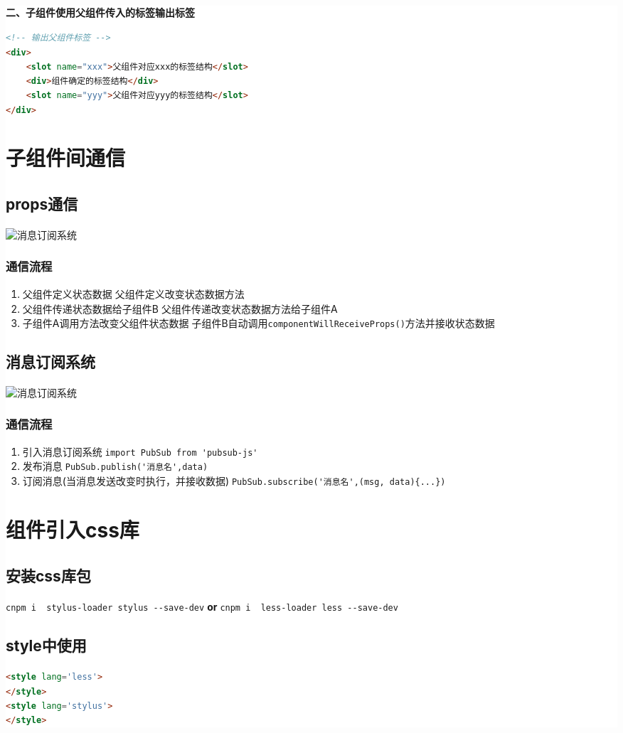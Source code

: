 **二、子组件使用父组件传入的标签输出标签**

~~~html
<!-- 输出父组件标签 -->
<div>
	<slot name="xxx">父组件对应xxx的标签结构</slot>
	<div>组件确定的标签结构</div>
	<slot name="yyy">父组件对应yyy的标签结构</slot>
</div>
~~~

# 子组件间通信

## props通信

![消息订阅系统](D:\web学习库\7.高级框架\Vue\0.vue笔记\img\vue\消息订阅系统.jpg)

### 通信流程

1. 父组件定义状态数据
   父组件定义改变状态数据方法
2. 父组件传递状态数据给子组件B
   父组件传递改变状态数据方法给子组件A
3. 子组件A调用方法改变父组件状态数据
   子组件B自动调用`componentWillReceiveProps()`方法并接收状态数据

## 消息订阅系统

![消息订阅系统](D:/web学习库/0.笔记目录/img/消息订阅系统.jpg)

### 通信流程

1. 引入消息订阅系统
   `import PubSub from 'pubsub-js'`
2. 发布消息
   `PubSub.publish('消息名',data)`
3. 订阅消息(当消息发送改变时执行，并接收数据)
   `PubSub.subscribe('消息名',(msg, data){...})`

# 组件引入css库

## 安装css库包

`cnpm i  stylus-loader stylus --save-dev` **or** `cnpm i  less-loader less --save-dev`

## style中使用

~~~html
<style lang='less'>
</style>
<style lang='stylus'>
</style>
~~~

